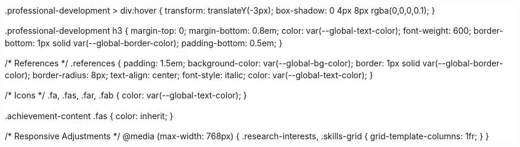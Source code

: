   .professional-development > div:hover {
    transform: translateY(-3px);
    box-shadow: 0 4px 8px rgba(0,0,0,0.1);
  }
  
  .professional-development h3 {
    margin-top: 0;
    margin-bottom: 0.8em;
    color: var(--global-text-color);
    font-weight: 600;
    border-bottom: 1px solid var(--global-border-color);
    padding-bottom: 0.5em;
  }
  
  /* References */
  .references {
    padding: 1.5em;
    background-color: var(--global-bg-color);
    border: 1px solid var(--global-border-color);
    border-radius: 8px;
    text-align: center;
    font-style: italic;
    color: var(--global-text-color);
  }
  
  /* Icons */
  .fa, .fas, .far, .fab {
    color: var(--global-text-color);
  }
  
  .achievement-content .fas {
    color: inherit;
  }
  
  /* Responsive Adjustments */
  @media (max-width: 768px) {
    .research-interests,
    .skills-grid {
      grid-template-columns: 1fr;
    }
  }
</style>